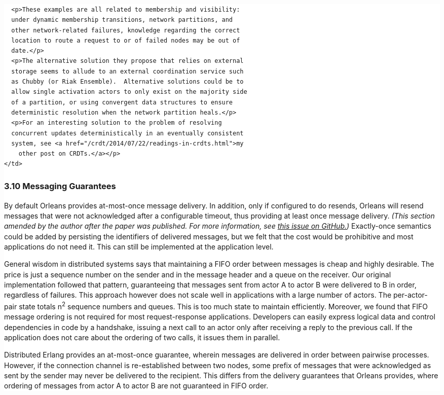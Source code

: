       <p>These examples are all related to membership and visibility:
      under dynamic membership transitions, network partitions, and
      other network-related failures, knowledge regarding the correct
      location to route a request to or of failed nodes may be out of
      date.</p>
      <p>The alternative solution they propose that relies on external
      storage seems to allude to an external coordination service such
      as Chubby (or Riak Ensemble).  Alternative solutions could be to
      allow single activation actors to only exist on the majority side
      of a partition, or using convergent data structures to ensure
      deterministic resolution when the network partition heals.</p>
      <p>For an interesting solution to the problem of resolving
      concurrent updates deterministically in an eventually consistent
      system, see <a href="/crdt/2014/07/22/readings-in-crdts.html">my
        other post on CRDTs.</a></p>
    </td>
  </tr>
  <tr>
    <td>
      <h3>3.10 Messaging Guarantees</h3>
      <p>
      By default Orleans provides at-most-once message delivery. In
      addition, only if configured to do resends, Orleans will resend
      messages that were not acknowledged after a configurable timeout,
      thus providing at least once message delivery.  <em>(This section
      amended by the author after the paper was published.  For more
      information, see <a
      href="https://github.com/cmeiklejohn/cmeiklejohn.github.io/issues/14">this
      issue on GitHub.</a>)</em> Exactly-once semantics could be added by
      persisting the
      identifiers of delivered messages, but we felt that the cost would
      be prohibitive and most applications do not need it. This can
      still be implemented at the application level.</p>
      <p>General wisdom in distributed systems says that maintaining a
      FIFO order between messages is cheap and highly desirable. The
      price is just a sequence number on the sender and in the message
      header and a queue on the receiver. Our original implementation
      followed that pattern, guaranteeing that messages sent from actor
      A to actor B were delivered to B in order, regardless of failures.
      This approach however does not scale well in applications with a
      large number of actors. The per-actor-pair state totals
      n<sup>2</sup> sequence numbers and queues. This is too much state
      to maintain efficiently. Moreover, we found that FIFO message
      ordering is not required for most request-response applications.
      Developers can easily express logical data and control
      dependencies in code by a handshake, issuing a next call to an
      actor only after receiving a reply to the previous call. If the
      application does not care about the ordering of two calls, it
      issues them in parallel.</p>
    </td>
    <td>
      <p>Distributed Erlang provides an at-most-once guarantee, wherein
      messages are delivered in order between pairwise processes.
      However, if the connection channel is re-established between two
      nodes, some prefix of messages that were acknowledged as sent by
      the sender may never be delivered to the recipient.  This differs
      from the delivery guarantees that Orleans provides, where ordering
      of messages from actor A to actor B are not guaranteed in FIFO
      order.</p>
    </td>
  </tr>
</table>
